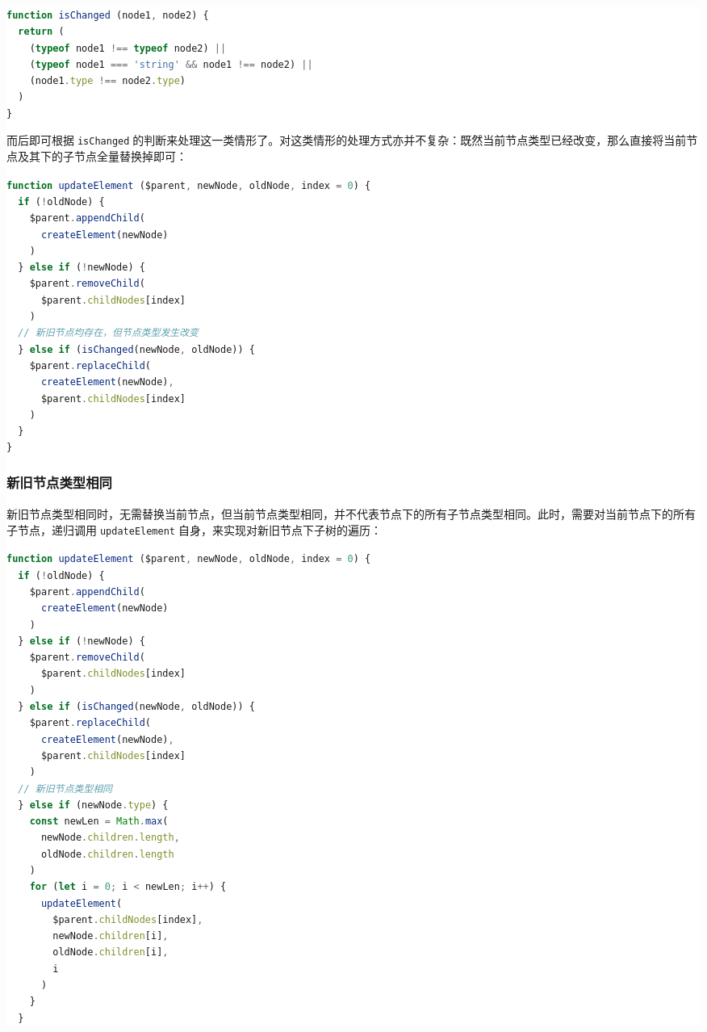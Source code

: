 ``` js
function isChanged (node1, node2) {
  return (
    (typeof node1 !== typeof node2) ||
    (typeof node1 === 'string' && node1 !== node2) ||
    (node1.type !== node2.type)
  )
}
```

而后即可根据 `isChanged` 的判断来处理这一类情形了。对这类情形的处理方式亦并不复杂：既然当前节点类型已经改变，那么直接将当前节点及其下的子节点全量替换掉即可：

``` js
function updateElement ($parent, newNode, oldNode, index = 0) {
  if (!oldNode) {
    $parent.appendChild(
      createElement(newNode)
    )
  } else if (!newNode) {
    $parent.removeChild(
      $parent.childNodes[index]
    )
  // 新旧节点均存在，但节点类型发生改变
  } else if (isChanged(newNode, oldNode)) {
    $parent.replaceChild(
      createElement(newNode),
      $parent.childNodes[index]
    )
  }
}
```

### 新旧节点类型相同
新旧节点类型相同时，无需替换当前节点，但当前节点类型相同，并不代表节点下的所有子节点类型相同。此时，需要对当前节点下的所有子节点，递归调用 `updateElement` 自身，来实现对新旧节点下子树的遍历：

``` js
function updateElement ($parent, newNode, oldNode, index = 0) {
  if (!oldNode) {
    $parent.appendChild(
      createElement(newNode)
    )
  } else if (!newNode) {
    $parent.removeChild(
      $parent.childNodes[index]
    )
  } else if (isChanged(newNode, oldNode)) {
    $parent.replaceChild(
      createElement(newNode),
      $parent.childNodes[index]
    )
  // 新旧节点类型相同
  } else if (newNode.type) {
    const newLen = Math.max(
      newNode.children.length,
      oldNode.children.length
    )
    for (let i = 0; i < newLen; i++) {
      updateElement(
        $parent.childNodes[index],
        newNode.children[i],
        oldNode.children[i],
        i
      )
    }
  }
```